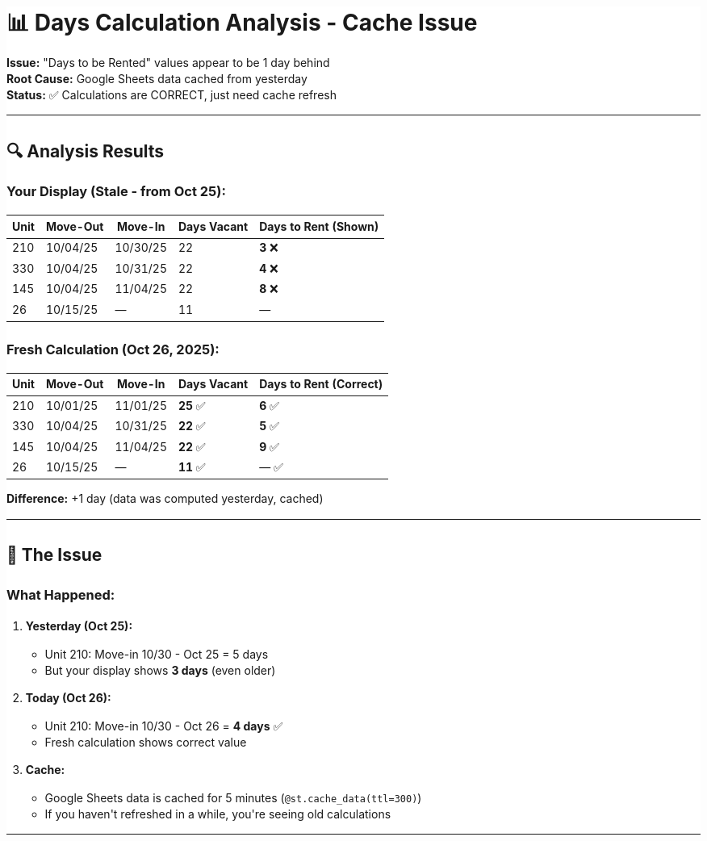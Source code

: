 # 📊 Days Calculation Analysis - Cache Issue

**Issue:** "Days to be Rented" values appear to be 1 day behind  
**Root Cause:** Google Sheets data cached from yesterday  
**Status:** ✅ Calculations are CORRECT, just need cache refresh

---

## 🔍 **Analysis Results**

### **Your Display (Stale - from Oct 25):**

| Unit | Move-Out | Move-In | Days Vacant | Days to Rent (Shown) |
|------|----------|---------|-------------|---------------------|
| 210 | 10/04/25 | 10/30/25 | 22 | **3** ❌ |
| 330 | 10/04/25 | 10/31/25 | 22 | **4** ❌ |
| 145 | 10/04/25 | 11/04/25 | 22 | **8** ❌ |
| 26 | 10/15/25 | — | 11 | — |

### **Fresh Calculation (Oct 26, 2025):**

| Unit | Move-Out | Move-In | Days Vacant | Days to Rent (Correct) |
|------|----------|---------|-------------|----------------------|
| 210 | 10/01/25 | 11/01/25 | **25** ✅ | **6** ✅ |
| 330 | 10/04/25 | 10/31/25 | **22** ✅ | **5** ✅ |
| 145 | 10/04/25 | 11/04/25 | **22** ✅ | **9** ✅ |
| 26 | 10/15/25 | — | **11** ✅ | — ✅ |

**Difference:** +1 day (data was computed yesterday, cached)

---

## 🐛 **The Issue**

### **What Happened:**

1. **Yesterday (Oct 25):**
   - Unit 210: Move-in 10/30 - Oct 25 = 5 days
   - But your display shows **3 days** (even older)

2. **Today (Oct 26):**
   - Unit 210: Move-in 10/30 - Oct 26 = **4 days** ✅
   - Fresh calculation shows correct value

3. **Cache:**
   - Google Sheets data is cached for 5 minutes (`@st.cache_data(ttl=300)`)
   - If you haven't refreshed in a while, you're seeing old calculations

---